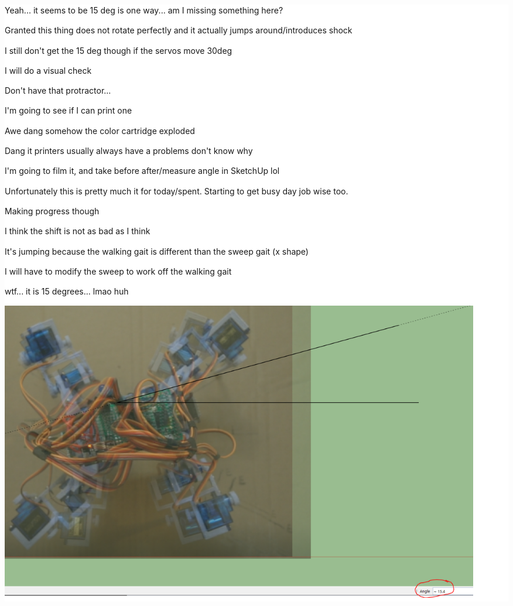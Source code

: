 Yeah... it seems to be 15 deg is one way... am I missing something here?

Granted this thing does not rotate perfectly and it actually jumps around/introduces shock

I still don't get the 15 deg though if the servos move 30deg

I will do a visual check

Don't have that protractor...

I'm going to see if I can print one

Awe dang somehow the color cartridge exploded

Dang it printers usually always have a problems don't know why

I'm going to film it, and take before after/measure angle in SketchUp lol

Unfortunately this is pretty much it for today/spent. Starting to get busy day job wise too.

Making progress though

I think the shift is not as bad as I think

It's jumping because the walking gait is different than the sweep gait (x shape)

I will have to modify the sweep to work off the walking gait

wtf... it is 15 degrees... lmao huh

<img src="./../../media/01-30-2022--it-is-15-deg.PNG" width="800"/>
